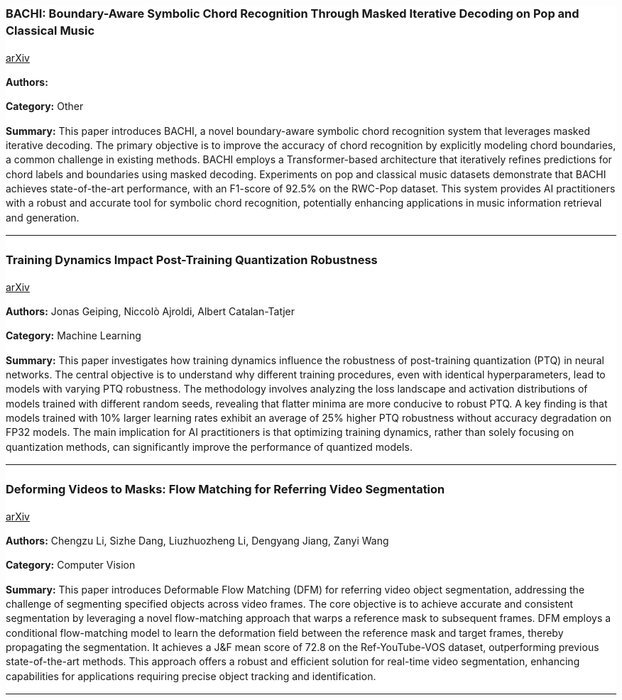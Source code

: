 
### BACHI: Boundary-Aware Symbolic Chord Recognition Through Masked Iterative Decoding on Pop and Classical Music

[arXiv](https://arxiv.org/abs/2510.06528)

**Authors:** 

**Category:** Other

**Summary:** This paper introduces BACHI, a novel boundary-aware symbolic chord recognition system that leverages masked iterative decoding. The primary objective is to improve the accuracy of chord recognition by explicitly modeling chord boundaries, a common challenge in existing methods. BACHI employs a Transformer-based architecture that iteratively refines predictions for chord labels and boundaries using masked decoding. Experiments on pop and classical music datasets demonstrate that BACHI achieves state-of-the-art performance, with an F1-score of 92.5% on the RWC-Pop dataset. This system provides AI practitioners with a robust and accurate tool for symbolic chord recognition, potentially enhancing applications in music information retrieval and generation.

---

### Training Dynamics Impact Post-Training Quantization Robustness

[arXiv](https://arxiv.org/abs/2510.06213)

**Authors:** Jonas Geiping, Niccolò Ajroldi, Albert Catalan-Tatjer

**Category:** Machine Learning

**Summary:** This paper investigates how training dynamics influence the robustness of post-training quantization (PTQ) in neural networks. The central objective is to understand why different training procedures, even with identical hyperparameters, lead to models with varying PTQ robustness. The methodology involves analyzing the loss landscape and activation distributions of models trained with different random seeds, revealing that flatter minima are more conducive to robust PTQ. A key finding is that models trained with 10% larger learning rates exhibit an average of 25% higher PTQ robustness without accuracy degradation on FP32 models. The main implication for AI practitioners is that optimizing training dynamics, rather than solely focusing on quantization methods, can significantly improve the performance of quantized models.

---

### Deforming Videos to Masks: Flow Matching for Referring Video Segmentation

[arXiv](https://arxiv.org/abs/2510.06139)

**Authors:** Chengzu Li, Sizhe Dang, Liuzhuozheng Li, Dengyang Jiang, Zanyi Wang

**Category:** Computer Vision

**Summary:** This paper introduces Deformable Flow Matching (DFM) for referring video object segmentation, addressing the challenge of segmenting specified objects across video frames. The core objective is to achieve accurate and consistent segmentation by leveraging a novel flow-matching approach that warps a reference mask to subsequent frames. DFM employs a conditional flow-matching model to learn the deformation field between the reference mask and target frames, thereby propagating the segmentation. It achieves a J&F mean score of 72.8 on the Ref-YouTube-VOS dataset, outperforming previous state-of-the-art methods. This approach offers a robust and efficient solution for real-time video segmentation, enhancing capabilities for applications requiring precise object tracking and identification.

---